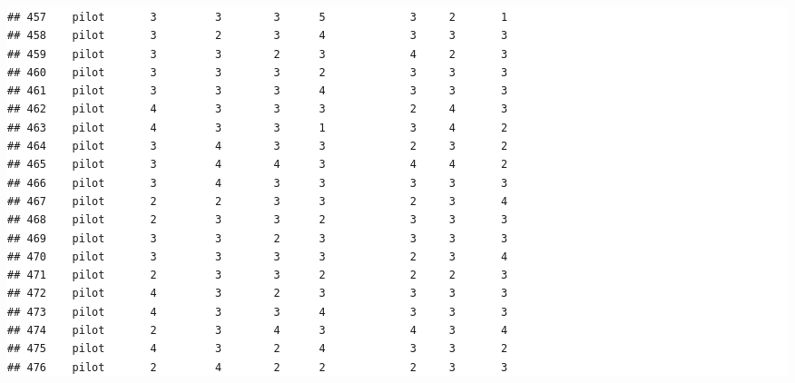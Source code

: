     ## 457    pilot       3         3        3      5             3     2       1
    ## 458    pilot       3         2        3      4             3     3       3
    ## 459    pilot       3         3        2      3             4     2       3
    ## 460    pilot       3         3        3      2             3     3       3
    ## 461    pilot       3         3        3      4             3     3       3
    ## 462    pilot       4         3        3      3             2     4       3
    ## 463    pilot       4         3        3      1             3     4       2
    ## 464    pilot       3         4        3      3             2     3       2
    ## 465    pilot       3         4        4      3             4     4       2
    ## 466    pilot       3         4        3      3             3     3       3
    ## 467    pilot       2         2        3      3             2     3       4
    ## 468    pilot       2         3        3      2             3     3       3
    ## 469    pilot       3         3        2      3             3     3       3
    ## 470    pilot       3         3        3      3             2     3       4
    ## 471    pilot       2         3        3      2             2     2       3
    ## 472    pilot       4         3        2      3             3     3       3
    ## 473    pilot       4         3        3      4             3     3       3
    ## 474    pilot       2         3        4      3             4     3       4
    ## 475    pilot       4         3        2      4             3     3       2
    ## 476    pilot       2         4        2      2             2     3       3